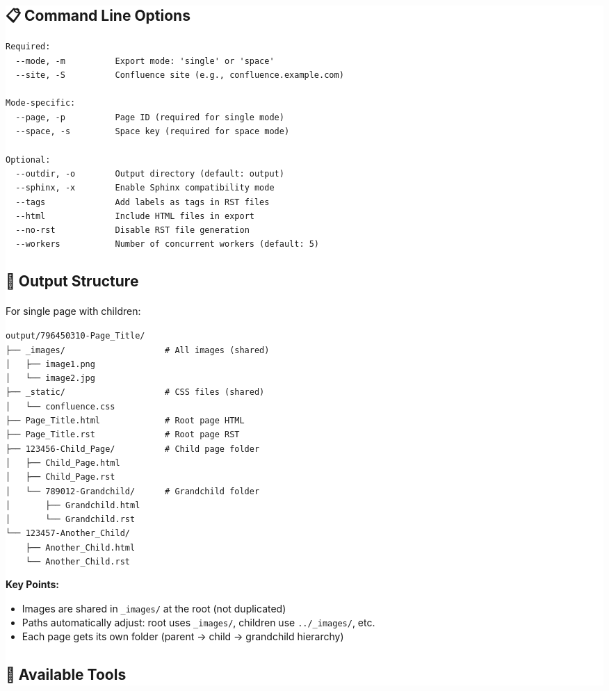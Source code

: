 ## 📋 Command Line Options

```
Required:
  --mode, -m          Export mode: 'single' or 'space'
  --site, -S          Confluence site (e.g., confluence.example.com)

Mode-specific:
  --page, -p          Page ID (required for single mode)
  --space, -s         Space key (required for space mode)

Optional:
  --outdir, -o        Output directory (default: output)
  --sphinx, -x        Enable Sphinx compatibility mode
  --tags              Add labels as tags in RST files
  --html              Include HTML files in export
  --no-rst            Disable RST file generation
  --workers           Number of concurrent workers (default: 5)
```

## 📁 Output Structure

For single page with children:

```
output/796450310-Page_Title/
├── _images/                    # All images (shared)
│   ├── image1.png
│   └── image2.jpg
├── _static/                    # CSS files (shared)
│   └── confluence.css
├── Page_Title.html             # Root page HTML
├── Page_Title.rst              # Root page RST
├── 123456-Child_Page/          # Child page folder
│   ├── Child_Page.html
│   ├── Child_Page.rst
│   └── 789012-Grandchild/      # Grandchild folder
│       ├── Grandchild.html
│       └── Grandchild.rst
└── 123457-Another_Child/
    ├── Another_Child.html
    └── Another_Child.rst
```

**Key Points:**

- Images are shared in `_images/` at the root (not duplicated)
- Paths automatically adjust: root uses `_images/`, children use `../_images/`, etc.
- Each page gets its own folder (parent → child → grandchild hierarchy)

## 🔧 Available Tools
